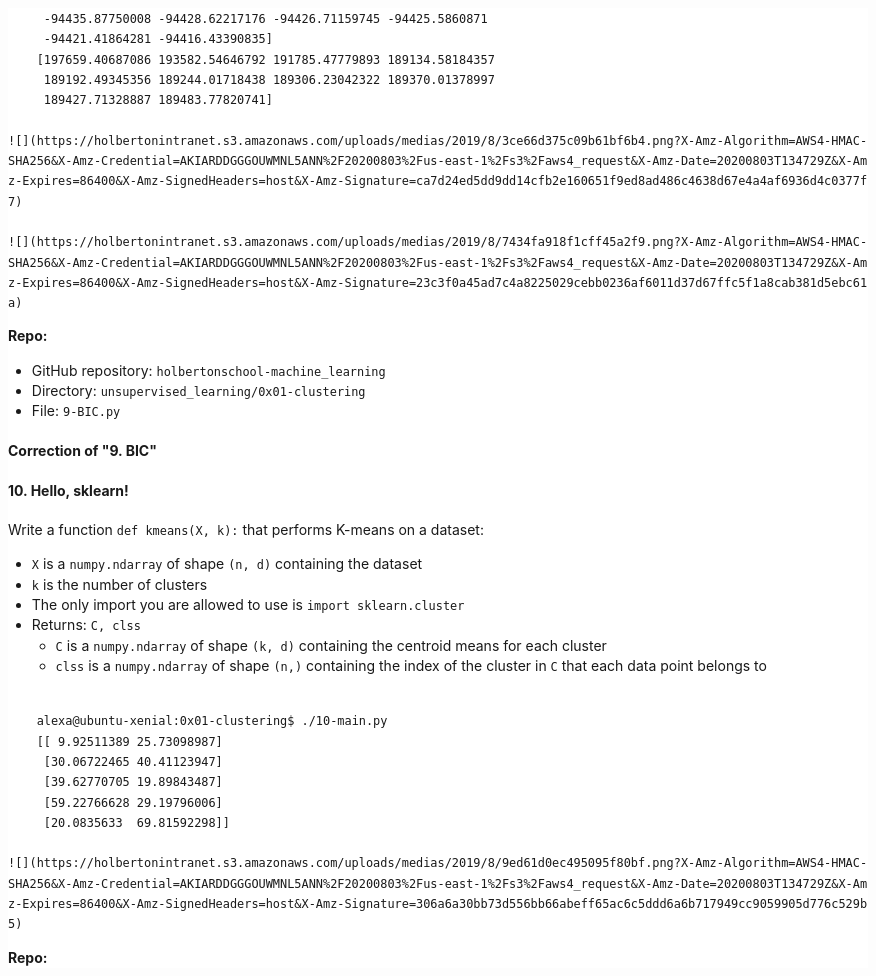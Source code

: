 ```
     -94435.87750008 -94428.62217176 -94426.71159745 -94425.5860871
     -94421.41864281 -94416.43390835]
    [197659.40687086 193582.54646792 191785.47779893 189134.58184357
     189192.49345356 189244.01718438 189306.23042322 189370.01378997
     189427.71328887 189483.77820741]

![](https://holbertonintranet.s3.amazonaws.com/uploads/medias/2019/8/3ce66d375c09b61bf6b4.png?X-Amz-Algorithm=AWS4-HMAC-SHA256&X-Amz-Credential=AKIARDDGGGOUWMNL5ANN%2F20200803%2Fus-east-1%2Fs3%2Faws4_request&X-Amz-Date=20200803T134729Z&X-Amz-Expires=86400&X-Amz-SignedHeaders=host&X-Amz-Signature=ca7d24ed5dd9dd14cfb2e160651f9ed8ad486c4638d67e4a4af6936d4c0377f7)

![](https://holbertonintranet.s3.amazonaws.com/uploads/medias/2019/8/7434fa918f1cff45a2f9.png?X-Amz-Algorithm=AWS4-HMAC-SHA256&X-Amz-Credential=AKIARDDGGGOUWMNL5ANN%2F20200803%2Fus-east-1%2Fs3%2Faws4_request&X-Amz-Date=20200803T134729Z&X-Amz-Expires=86400&X-Amz-SignedHeaders=host&X-Amz-Signature=23c3f0a45ad7c4a8225029cebb0236af6011d37d67ffc5f1a8cab381d5ebc61a)

```
**Repo:**

*   GitHub repository: `holbertonschool-machine_learning`
*   Directory: `unsupervised_learning/0x01-clustering`
*   File: `9-BIC.py`

#### Correction of "9\. BIC"


#### 10\. Hello, sklearn! 

Write a function `def kmeans(X, k):` that performs K-means on a dataset:

*   `X` is a `numpy.ndarray` of shape `(n, d)` containing the dataset
*   `k` is the number of clusters
*   The only import you are allowed to use is `import sklearn.cluster`
*   Returns: `C, clss`
    *   `C` is a `numpy.ndarray` of shape `(k, d)` containing the centroid means for each cluster
    *   `clss` is a `numpy.ndarray` of shape `(n,)` containing the index of the cluster in `C` that each data point belongs to

```
    
    alexa@ubuntu-xenial:0x01-clustering$ ./10-main.py 
    [[ 9.92511389 25.73098987]
     [30.06722465 40.41123947]
     [39.62770705 19.89843487]
     [59.22766628 29.19796006]
     [20.0835633  69.81592298]]

![](https://holbertonintranet.s3.amazonaws.com/uploads/medias/2019/8/9ed61d0ec495095f80bf.png?X-Amz-Algorithm=AWS4-HMAC-SHA256&X-Amz-Credential=AKIARDDGGGOUWMNL5ANN%2F20200803%2Fus-east-1%2Fs3%2Faws4_request&X-Amz-Date=20200803T134729Z&X-Amz-Expires=86400&X-Amz-SignedHeaders=host&X-Amz-Signature=306a6a30bb73d556bb66abeff65ac6c5ddd6a6b717949cc9059905d776c529b5)

```
**Repo:**
